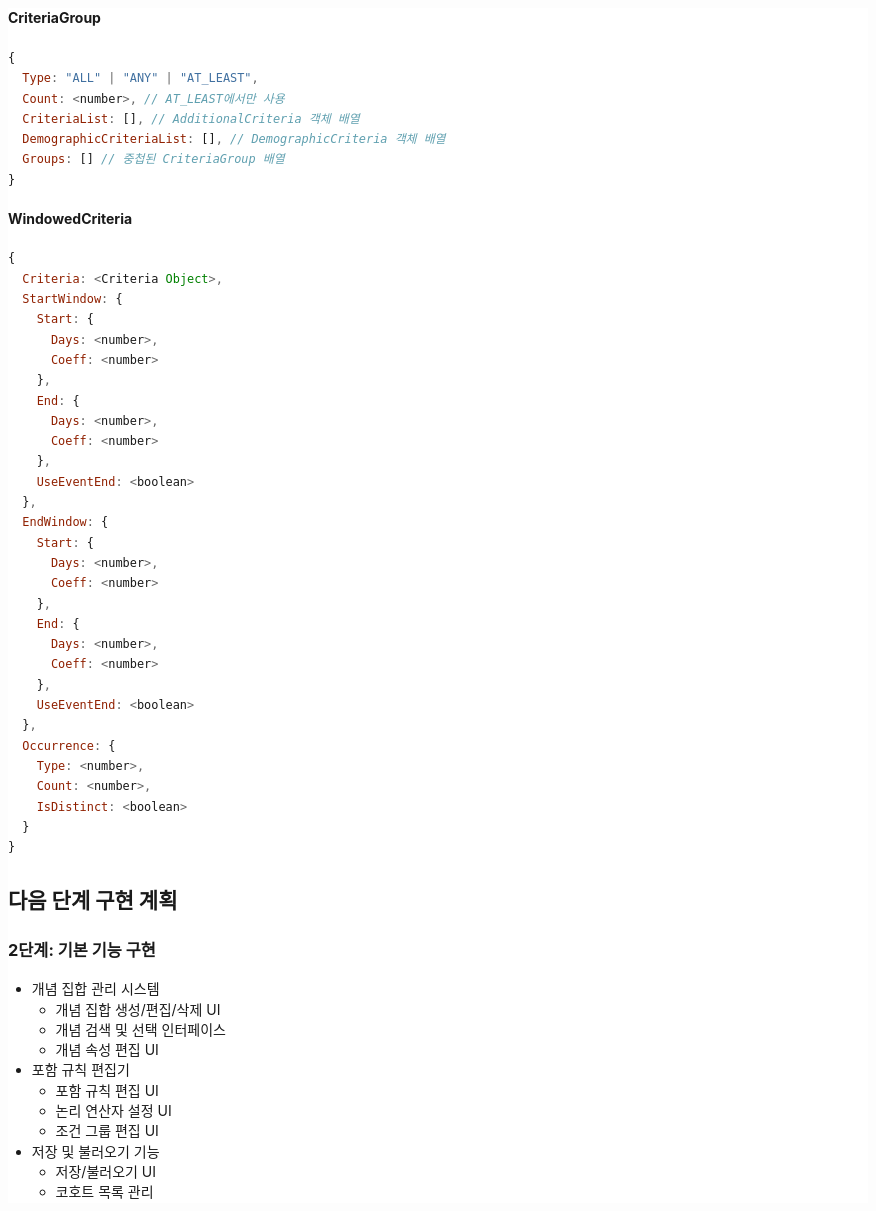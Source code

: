 #### CriteriaGroup
```javascript
{
  Type: "ALL" | "ANY" | "AT_LEAST",
  Count: <number>, // AT_LEAST에서만 사용
  CriteriaList: [], // AdditionalCriteria 객체 배열
  DemographicCriteriaList: [], // DemographicCriteria 객체 배열
  Groups: [] // 중첩된 CriteriaGroup 배열
}
```

#### WindowedCriteria
```javascript
{
  Criteria: <Criteria Object>,
  StartWindow: {
    Start: {
      Days: <number>,
      Coeff: <number>
    },
    End: {
      Days: <number>,
      Coeff: <number>
    },
    UseEventEnd: <boolean>
  },
  EndWindow: {
    Start: {
      Days: <number>,
      Coeff: <number>
    },
    End: {
      Days: <number>,
      Coeff: <number>
    },
    UseEventEnd: <boolean>
  },
  Occurrence: {
    Type: <number>,
    Count: <number>,
    IsDistinct: <boolean>
  }
}
```

## 다음 단계 구현 계획

### 2단계: 기본 기능 구현
- 개념 집합 관리 시스템
  - 개념 집합 생성/편집/삭제 UI
  - 개념 검색 및 선택 인터페이스
  - 개념 속성 편집 UI
- 포함 규칙 편집기
  - 포함 규칙 편집 UI
  - 논리 연산자 설정 UI
  - 조건 그룹 편집 UI
- 저장 및 불러오기 기능
  - 저장/불러오기 UI
  - 코호트 목록 관리
